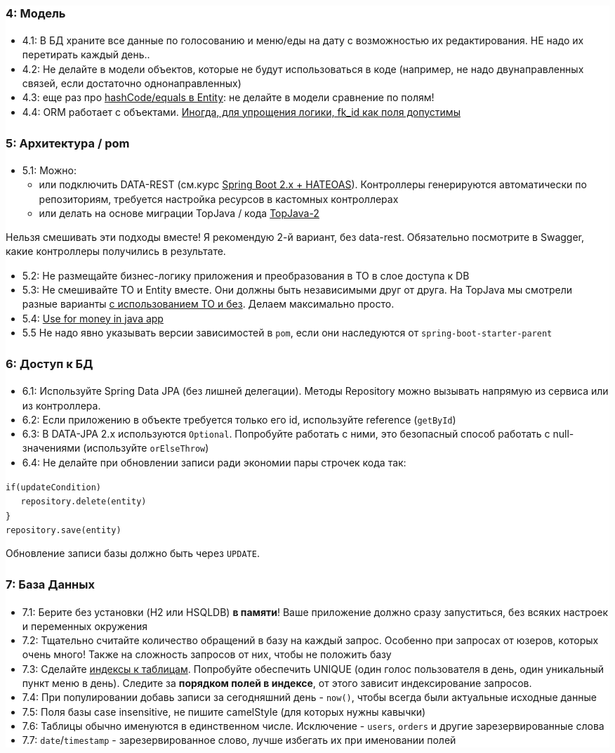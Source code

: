 ### 4: Модель

- 4.1: В БД храните все данные по голосованию и меню/еды на дату с возможностью их редактирования. НЕ надо их перетирать каждый день..
- 4.2: Не делайте в модели объектов, которые не будут использоваться в коде (например, не надо двунаправленных связей, если достаточно однонаправленных)
- 4.3: еще раз про [hashCode/equals в Entity](https://stackoverflow.com/questions/5031614/the-jpa-hashcode-equals-dilemma): не делайте в модели сравнение по полям!
- 4.4: ORM работает с объектами. [Иногда, для упрощения логики, fk_id как поля допустимы](https://stackoverflow.com/questions/6311776/hibernate-foreign-keys-instead-of-entities)

### 5: Архитектура / pom

- 5.1: Можно:
    - или подключить DATA-REST (см.курс [Spring Boot 2.x + HATEOAS](https://javaops.ru/view/bootjava)). Контроллеры генерируются автоматически по репозиториям, требуется настройка ресурсов в кастомных контроллерах
    - или делать на основе миграции TopJava / кода [TopJava-2](https://github.com/JavaOPs/topjava2)

Нельзя смешивать эти подходы вместе! Я рекомендую 2-й вариант, без data-rest. Обязательно посмотрите в Swagger, какие контроллеры получились в результате.

- 5.2: Не размещайте бизнес-логику приложения и преобразования в TO в слое доступа к DB
- 5.3: Не смешивайте TO и Entity вместе. Они должны быть независимыми друг от друга. На TopJava мы смотрели разные варианты [c использованием TO и без](https://stackoverflow.com/a/21569720/548473).
  Делаем максимально просто.
- 5.4: [Use for money in java app](http://stackoverflow.com/a/43051227/548473)
- 5.5 Не надо явно указывать версии зависимостей в `pom`, если они наследуются от `spring-boot-starter-parent`

### 6: Доступ к БД

- 6.1: Используйте Spring Data JPA (без лишней делегации). Методы Repository можно вызывать напрямую из сервиса или из контроллера.
- 6.2: Если приложению в объекте требуется только его id, используйте reference (`getById`)
- 6.3: В DATA-JPA 2.x используются `Optional`. Попробуйте работать с ними, это безопасный способ работать с null-значениями (используйте `orElseThrow`)
- 6.4: Не делайте при обновлении записи ради экономии пары строчек кода так:

```
if(updateCondition)
   repository.delete(entity)
}
repository.save(entity)
```

Обновление записи базы должно быть через `UPDATE`.

### 7: База Данных

- 7.1: Берите без установки (H2 или HSQLDB) **в памяти**! Ваше приложение должно сразу запуститься, без всяких настроек и переменных окружения
- 7.2: Тщательно считайте количество обращений в базу на каждый запрос. Особенно при запросах от юзеров, которых очень много! Также на сложность запросов от них, чтобы не положить базу
- 7.3: Сделайте [индексы к таблицам](https://ru.wikipedia.org/wiki/Индекс_(базы_данных)). Попробуйте обеспечить UNIQUE (один голос пользователя в день, один уникальный пункт меню в день). Следите
  за **порядком полей в индексе**, от этого зависит индексирование запросов.
- 7.4: При популировании добавь записи за сегодняшний день -  `now()`, чтобы всегда были актуальные исходные данные
- 7.5: Поля базы case insensitive, не пишите camelStyle (для которых нужны кавычки)
- 7.6: Таблицы обычно именуются в единственном числе. Исключение - `users`, `orders` и другие зарезервированные слова
- 7.7: `date`/`timestamp` - зарезервированное слово, лучше избегать их при именовании полей
